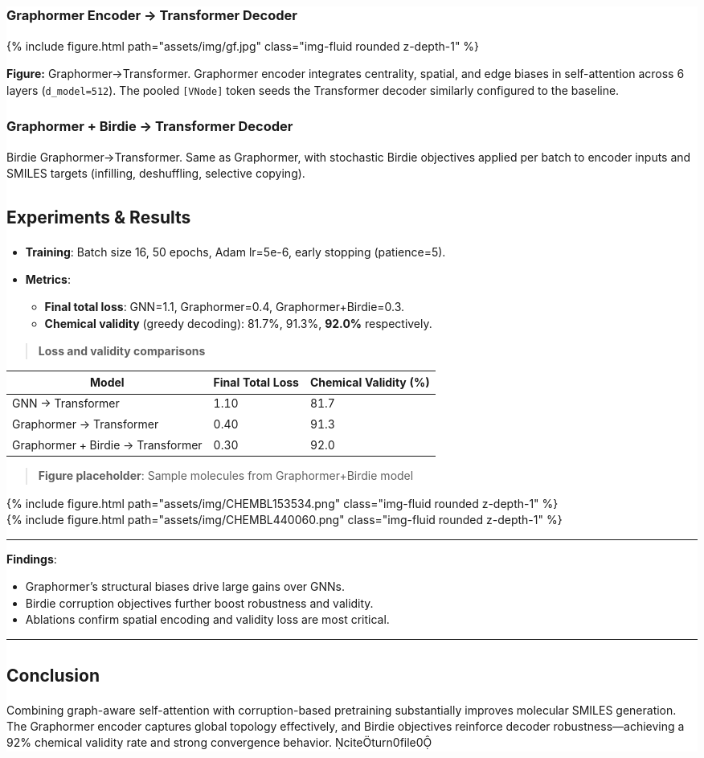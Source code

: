 ### Graphormer Encoder → Transformer Decoder

<div class="fake-img l-page">
    {% include figure.html path="assets/img/gf.jpg" class="img-fluid rounded z-depth-1" %}
</div>

**Figure:** Graphormer→Transformer. Graphormer encoder integrates centrality, spatial, and edge biases in self-attention across 6 layers (`d_model=512`). The pooled `[VNode]` token seeds the Transformer decoder similarly configured to the baseline.

### Graphormer + Birdie → Transformer Decoder
Birdie Graphormer→Transformer. Same as Graphormer, with stochastic Birdie objectives applied per batch to encoder inputs and SMILES targets (infilling, deshuffling, selective copying).

## Experiments & Results

* **Training**: Batch size 16, 50 epochs, Adam lr=5e-6, early stopping (patience=5).
* **Metrics**:

  * **Final total loss**: GNN=1.1, Graphormer=0.4, Graphormer+Birdie=0.3.
  * **Chemical validity** (greedy decoding): 81.7%, 91.3%, **92.0%** respectively.

> **Loss and validity comparisons**

| Model                             | Final Total Loss | Chemical Validity (%) |
| --------------------------------- | ---------------- | --------------------- |
| GNN → Transformer                 | 1.10             | 81.7                  |
| Graphormer → Transformer          | 0.40             | 91.3                  |
| Graphormer + Birdie → Transformer | 0.30             | 92.0                  |

> **Figure placeholder**: Sample molecules from Graphormer+Birdie model 

<div class="row justify-content-sm-center">
    {% include figure.html path="assets/img/CHEMBL153534.png" class="img-fluid rounded z-depth-1" %}
</div>
<div class="row justify-content-sm-center">
    {% include figure.html path="assets/img/CHEMBL440060.png" class="img-fluid rounded z-depth-1" %}
</div>

***

**Findings**:

* Graphormer’s structural biases drive large gains over GNNs.
* Birdie corruption objectives further boost robustness and validity.
* Ablations confirm spatial encoding and validity loss are most critical.

***

## Conclusion

Combining graph-aware self-attention with corruption-based pretraining substantially improves molecular SMILES generation. The Graphormer encoder captures global topology effectively, and Birdie objectives reinforce decoder robustness—achieving a 92% chemical validity rate and strong convergence behavior. citeturn0file0
